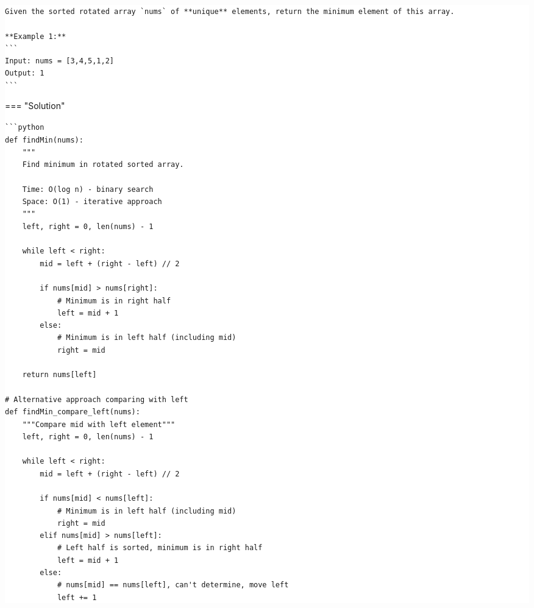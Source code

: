     Given the sorted rotated array `nums` of **unique** elements, return the minimum element of this array.

    **Example 1:**
    ```
    Input: nums = [3,4,5,1,2]
    Output: 1
    ```

=== "Solution"

    ```python
    def findMin(nums):
        """
        Find minimum in rotated sorted array.
        
        Time: O(log n) - binary search
        Space: O(1) - iterative approach
        """
        left, right = 0, len(nums) - 1
        
        while left < right:
            mid = left + (right - left) // 2
            
            if nums[mid] > nums[right]:
                # Minimum is in right half
                left = mid + 1
            else:
                # Minimum is in left half (including mid)
                right = mid
        
        return nums[left]
    
    # Alternative approach comparing with left
    def findMin_compare_left(nums):
        """Compare mid with left element"""
        left, right = 0, len(nums) - 1
        
        while left < right:
            mid = left + (right - left) // 2
            
            if nums[mid] < nums[left]:
                # Minimum is in left half (including mid)
                right = mid
            elif nums[mid] > nums[left]:
                # Left half is sorted, minimum is in right half
                left = mid + 1
            else:
                # nums[mid] == nums[left], can't determine, move left
                left += 1
        